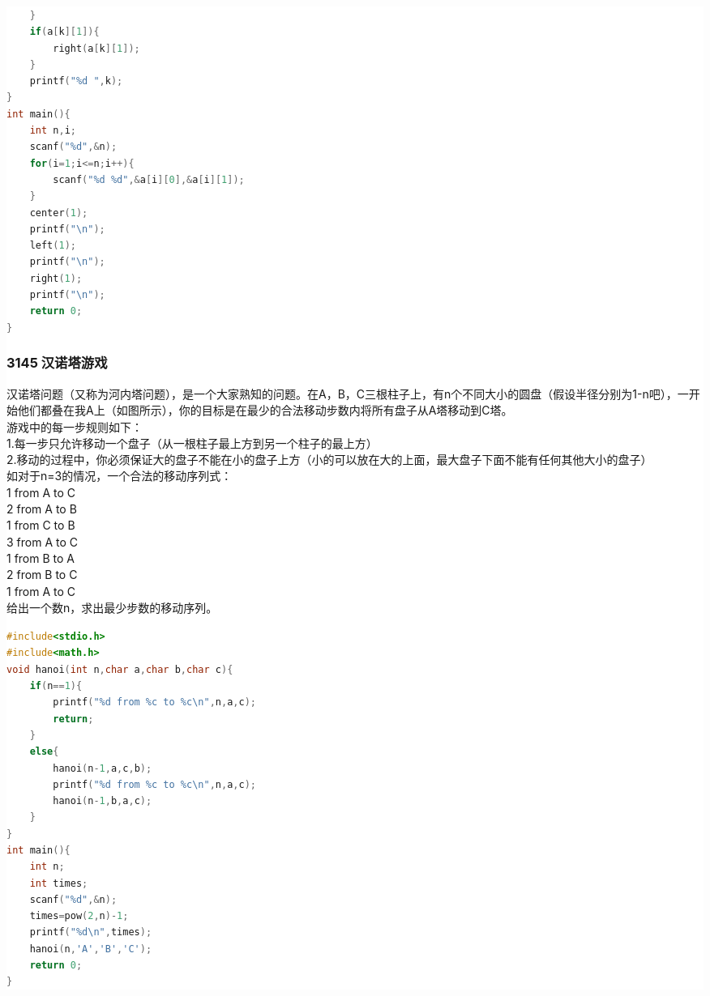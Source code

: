 ``` c
	}
	if(a[k][1]){
		right(a[k][1]);
	}
	printf("%d ",k);
}
int main(){
	int n,i;
	scanf("%d",&n);
	for(i=1;i<=n;i++){
		scanf("%d %d",&a[i][0],&a[i][1]);
	}
	center(1);
	printf("\n");
	left(1);
	printf("\n");
	right(1);
	printf("\n");
	return 0;
} 
```

### 3145 汉诺塔游戏
汉诺塔问题（又称为河内塔问题），是一个大家熟知的问题。在A，B，C三根柱子上，有n个不同大小的圆盘（假设半径分别为1-n吧），一开始他们都叠在我A上（如图所示），你的目标是在最少的合法移动步数内将所有盘子从A塔移动到C塔。                   
游戏中的每一步规则如下：                  
1.每一步只允许移动一个盘子（从一根柱子最上方到另一个柱子的最上方）               
2.移动的过程中，你必须保证大的盘子不能在小的盘子上方（小的可以放在大的上面，最大盘子下面不能有任何其他大小的盘子）                
如对于n=3的情况，一个合法的移动序列式：               
1 from A to C               
2 from A to B             
1 from C to B         
3 from A to C          
1 from B to A           
2 from B to C                        
1 from A to C          
给出一个数n，求出最少步数的移动序列。               
``` c
#include<stdio.h>
#include<math.h>
void hanoi(int n,char a,char b,char c){
	if(n==1){
		printf("%d from %c to %c\n",n,a,c);
        return;
	}
	else{
		hanoi(n-1,a,c,b);
		printf("%d from %c to %c\n",n,a,c);
		hanoi(n-1,b,a,c);
	}
}
int main(){
	int n;
	int times;
	scanf("%d",&n);
	times=pow(2,n)-1;
	printf("%d\n",times);
	hanoi(n,'A','B','C');
	return 0;
} 
```


